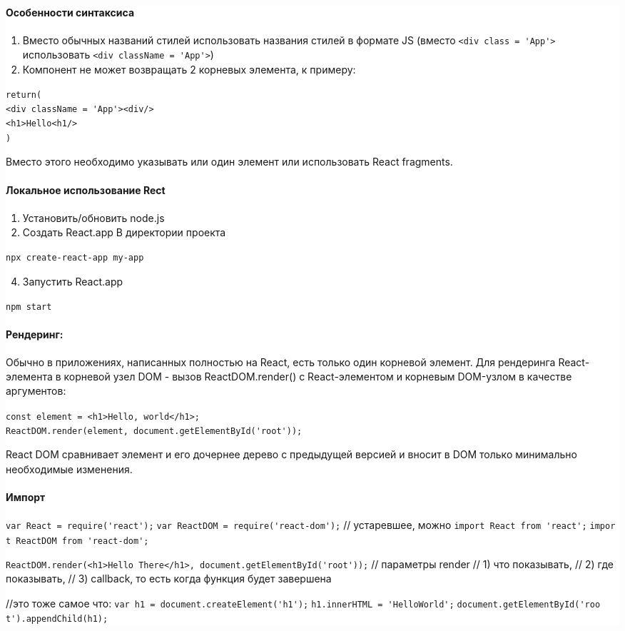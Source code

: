 #### Особенности синтаксиса
1. Вместо обычных названий стилей использовать названия стилей в формате JS (вместо `<div class = 'App'>` использовать `<div className = 'App'>`)
2. Компонент не может возвращать 2 корневых элемента, к примеру:  
```
return(
<div className = 'App'><div/>
<h1>Hello<h1/>
)
```

Вместо этого необходимо указывать или один элемент или использовать React fragments.

#### Локальное использование Rect

1. Установить/обновить node.js
2. Создать React.app
В директории проекта
```
npx create-react-app my-app
```
4. Запустить React.app
```
npm start
```

#### Рендеринг:
Обычно в приложениях, написанных полностью на React, есть только один корневой элемент. 
Для рендеринга React-элемента в корневой узел DOM - вызов ReactDOM.render() с React-элементом и корневым DOM-узлом в качестве аргументов:
```
const element = <h1>Hello, world</h1>;
ReactDOM.render(element, document.getElementById('root'));
```
React DOM сравнивает элемент и его дочернее дерево с предыдущей версией и вносит в DOM только минимально необходимые изменения.

#### Импорт 
`var React = require('react');`
`var ReactDOM = require('react-dom');`
// устаревшее, можно 
`import React from 'react';`
`import ReactDOM from 'react-dom';`

`ReactDOM.render(<h1>Hello There</h1>, document.getElementById('root'));`
// параметры render 
// 1) что показывать, 
// 2) где показывать,
// 3) callback, то есть когда функция будет завершена

//это тоже самое что:
`var h1 = document.createElement('h1');`
`h1.innerHTML = 'HelloWorld';`
`document.getElementById('root').appendChild(h1);`

